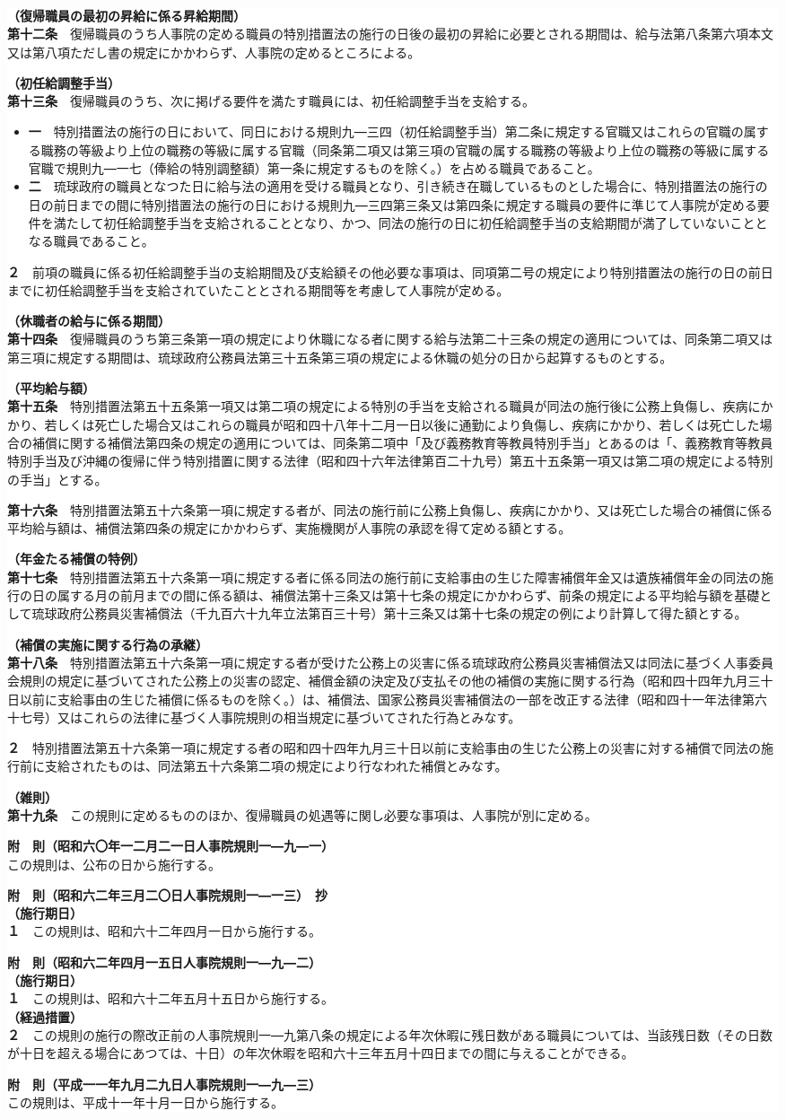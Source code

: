 **（復帰職員の最初の昇給に係る昇給期間）**  
**第十二条**　復帰職員のうち人事院の定める職員の特別措置法の施行の日後の最初の昇給に必要とされる期間は、給与法第八条第六項本文又は第八項ただし書の規定にかかわらず、人事院の定めるところによる。  
  
**（初任給調整手当）**  
**第十三条**　復帰職員のうち、次に掲げる要件を満たす職員には、初任給調整手当を支給する。  
* **一**　特別措置法の施行の日において、同日における規則九―三四（初任給調整手当）第二条に規定する官職又はこれらの官職の属する職務の等級より上位の職務の等級に属する官職（同条第二項又は第三項の官職の属する職務の等級より上位の職務の等級に属する官職で規則九―一七（俸給の特別調整額）第一条に規定するものを除く。）を占める職員であること。  
* **二**　琉球政府の職員となつた日に給与法の適用を受ける職員となり、引き続き在職しているものとした場合に、特別措置法の施行の日の前日までの間に特別措置法の施行の日における規則九―三四第三条又は第四条に規定する職員の要件に準じて人事院が定める要件を満たして初任給調整手当を支給されることとなり、かつ、同法の施行の日に初任給調整手当の支給期間が満了していないこととなる職員であること。  
  
**２**　前項の職員に係る初任給調整手当の支給期間及び支給額その他必要な事項は、同項第二号の規定により特別措置法の施行の日の前日までに初任給調整手当を支給されていたこととされる期間等を考慮して人事院が定める。  
  
**（休職者の給与に係る期間）**  
**第十四条**　復帰職員のうち第三条第一項の規定により休職になる者に関する給与法第二十三条の規定の適用については、同条第二項又は第三項に規定する期間は、琉球政府公務員法第三十五条第三項の規定による休職の処分の日から起算するものとする。  
  
**（平均給与額）**  
**第十五条**　特別措置法第五十五条第一項又は第二項の規定による特別の手当を支給される職員が同法の施行後に公務上負傷し、疾病にかかり、若しくは死亡した場合又はこれらの職員が昭和四十八年十二月一日以後に通勤により負傷し、疾病にかかり、若しくは死亡した場合の補償に関する補償法第四条の規定の適用については、同条第二項中「及び義務教育等教員特別手当」とあるのは「、義務教育等教員特別手当及び沖縄の復帰に伴う特別措置に関する法律（昭和四十六年法律第百二十九号）第五十五条第一項又は第二項の規定による特別の手当」とする。  
  
**第十六条**　特別措置法第五十六条第一項に規定する者が、同法の施行前に公務上負傷し、疾病にかかり、又は死亡した場合の補償に係る平均給与額は、補償法第四条の規定にかかわらず、実施機関が人事院の承認を得て定める額とする。  
  
**（年金たる補償の特例）**  
**第十七条**　特別措置法第五十六条第一項に規定する者に係る同法の施行前に支給事由の生じた障害補償年金又は遺族補償年金の同法の施行の日の属する月の前月までの間に係る額は、補償法第十三条又は第十七条の規定にかかわらず、前条の規定による平均給与額を基礎として琉球政府公務員災害補償法（千九百六十九年立法第百三十号）第十三条又は第十七条の規定の例により計算して得た額とする。  
  
**（補償の実施に関する行為の承継）**  
**第十八条**　特別措置法第五十六条第一項に規定する者が受けた公務上の災害に係る琉球政府公務員災害補償法又は同法に基づく人事委員会規則の規定に基づいてされた公務上の災害の認定、補償金額の決定及び支払その他の補償の実施に関する行為（昭和四十四年九月三十日以前に支給事由の生じた補償に係るものを除く。）は、補償法、国家公務員災害補償法の一部を改正する法律（昭和四十一年法律第六十七号）又はこれらの法律に基づく人事院規則の相当規定に基づいてされた行為とみなす。  
  
**２**　特別措置法第五十六条第一項に規定する者の昭和四十四年九月三十日以前に支給事由の生じた公務上の災害に対する補償で同法の施行前に支給されたものは、同法第五十六条第二項の規定により行なわれた補償とみなす。  
  
**（雑則）**  
**第十九条**　この規則に定めるもののほか、復帰職員の処遇等に関し必要な事項は、人事院が別に定める。  
  
**附　則（昭和六〇年一二月二一日人事院規則一―九―一）**  
この規則は、公布の日から施行する。  
  
**附　則（昭和六二年三月二〇日人事院規則一―一三）　抄**  
**（施行期日）**  
**１**　この規則は、昭和六十二年四月一日から施行する。  
  
**附　則（昭和六二年四月一五日人事院規則一―九―二）**  
**（施行期日）**  
**１**　この規則は、昭和六十二年五月十五日から施行する。  
**（経過措置）**  
**２**　この規則の施行の際改正前の人事院規則一―九第八条の規定による年次休暇に残日数がある職員については、当該残日数（その日数が十日を超える場合にあつては、十日）の年次休暇を昭和六十三年五月十四日までの間に与えることができる。  
  
**附　則（平成一一年九月二九日人事院規則一―九―三）**  
この規則は、平成十一年十月一日から施行する。  
  
